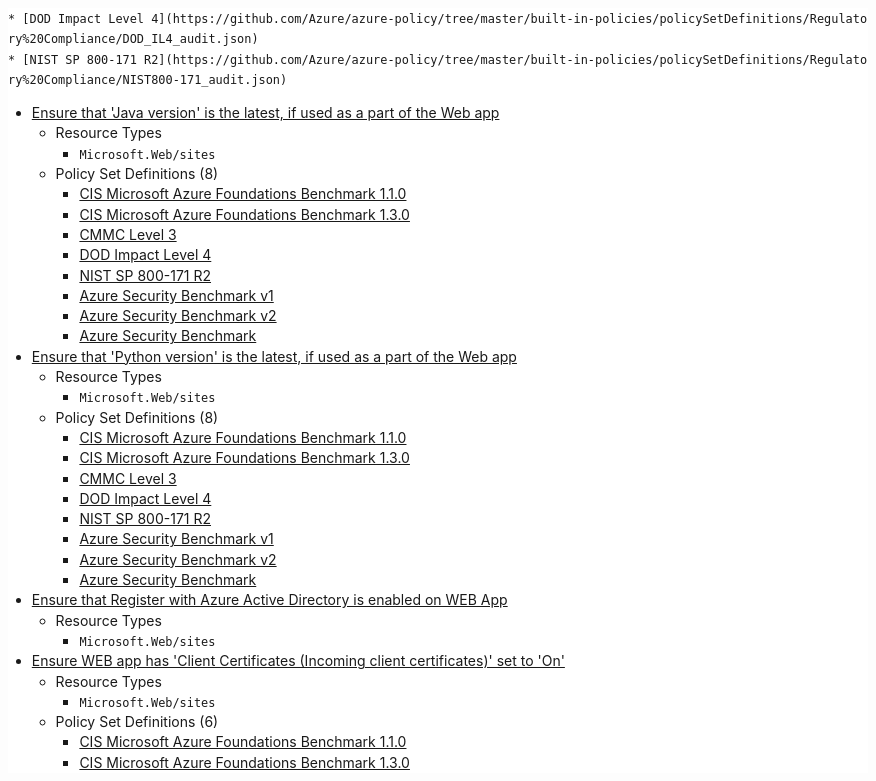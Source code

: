     * [DOD Impact Level 4](https://github.com/Azure/azure-policy/tree/master/built-in-policies/policySetDefinitions/Regulatory%20Compliance/DOD_IL4_audit.json)  
    * [NIST SP 800-171 R2](https://github.com/Azure/azure-policy/tree/master/built-in-policies/policySetDefinitions/Regulatory%20Compliance/NIST800-171_audit.json)  
* [Ensure that 'Java version' is the latest, if used as a part of the Web app](https://github.com/Azure/azure-policy/tree/master/built-in-policies/policyDefinitions/App%20Service/AppService_WebApp_Audit_java_Latest.json)  
  * Resource Types 
    * `Microsoft.Web/sites` 
  * Policy Set Definitions (8)  
    * [CIS Microsoft Azure Foundations Benchmark 1.1.0](https://github.com/Azure/azure-policy/tree/master/built-in-policies/policySetDefinitions/Regulatory%20Compliance/CISv1_1_0.json)  
    * [CIS Microsoft Azure Foundations Benchmark 1.3.0](https://github.com/Azure/azure-policy/tree/master/built-in-policies/policySetDefinitions/Regulatory%20Compliance/CISv1_3_0.json)  
    * [CMMC Level 3](https://github.com/Azure/azure-policy/tree/master/built-in-policies/policySetDefinitions/Regulatory%20Compliance/CMMC_L3.json)  
    * [DOD Impact Level 4](https://github.com/Azure/azure-policy/tree/master/built-in-policies/policySetDefinitions/Regulatory%20Compliance/DOD_IL4_audit.json)  
    * [NIST SP 800-171 R2](https://github.com/Azure/azure-policy/tree/master/built-in-policies/policySetDefinitions/Regulatory%20Compliance/NIST800-171_audit.json)  
    * [Azure Security Benchmark v1](https://github.com/Azure/azure-policy/tree/master/built-in-policies/policySetDefinitions/Regulatory%20Compliance/asb_audit.json)  
    * [Azure Security Benchmark v2](https://github.com/Azure/azure-policy/tree/master/built-in-policies/policySetDefinitions/Regulatory%20Compliance/asb_v2.json)  
    * [Azure Security Benchmark](https://github.com/Azure/azure-policy/tree/master/built-in-policies/policySetDefinitions/Security%20Center/AzureSecurityCenter.json)  
* [Ensure that 'Python version' is the latest, if used as a part of the Web app](https://github.com/Azure/azure-policy/tree/master/built-in-policies/policyDefinitions/App%20Service/AppService_WebApp_Audit_python_Latest.json)  
  * Resource Types 
    * `Microsoft.Web/sites` 
  * Policy Set Definitions (8)  
    * [CIS Microsoft Azure Foundations Benchmark 1.1.0](https://github.com/Azure/azure-policy/tree/master/built-in-policies/policySetDefinitions/Regulatory%20Compliance/CISv1_1_0.json)  
    * [CIS Microsoft Azure Foundations Benchmark 1.3.0](https://github.com/Azure/azure-policy/tree/master/built-in-policies/policySetDefinitions/Regulatory%20Compliance/CISv1_3_0.json)  
    * [CMMC Level 3](https://github.com/Azure/azure-policy/tree/master/built-in-policies/policySetDefinitions/Regulatory%20Compliance/CMMC_L3.json)  
    * [DOD Impact Level 4](https://github.com/Azure/azure-policy/tree/master/built-in-policies/policySetDefinitions/Regulatory%20Compliance/DOD_IL4_audit.json)  
    * [NIST SP 800-171 R2](https://github.com/Azure/azure-policy/tree/master/built-in-policies/policySetDefinitions/Regulatory%20Compliance/NIST800-171_audit.json)  
    * [Azure Security Benchmark v1](https://github.com/Azure/azure-policy/tree/master/built-in-policies/policySetDefinitions/Regulatory%20Compliance/asb_audit.json)  
    * [Azure Security Benchmark v2](https://github.com/Azure/azure-policy/tree/master/built-in-policies/policySetDefinitions/Regulatory%20Compliance/asb_v2.json)  
    * [Azure Security Benchmark](https://github.com/Azure/azure-policy/tree/master/built-in-policies/policySetDefinitions/Security%20Center/AzureSecurityCenter.json)  
* [Ensure that Register with Azure Active Directory is enabled on WEB App](https://github.com/Azure/azure-policy/tree/master/built-in-policies/policyDefinitions/App%20Service/AppService_Webapp_Audit_AD_Enabled.json)  
  * Resource Types 
    * `Microsoft.Web/sites` 
* [Ensure WEB app has 'Client Certificates (Incoming client certificates)' set to 'On'](https://github.com/Azure/azure-policy/tree/master/built-in-policies/policyDefinitions/App%20Service/AppService_Webapp_Audit_ClientCert.json)  
  * Resource Types 
    * `Microsoft.Web/sites` 
  * Policy Set Definitions (6)  
    * [CIS Microsoft Azure Foundations Benchmark 1.1.0](https://github.com/Azure/azure-policy/tree/master/built-in-policies/policySetDefinitions/Regulatory%20Compliance/CISv1_1_0.json)  
    * [CIS Microsoft Azure Foundations Benchmark 1.3.0](https://github.com/Azure/azure-policy/tree/master/built-in-policies/policySetDefinitions/Regulatory%20Compliance/CISv1_3_0.json)  